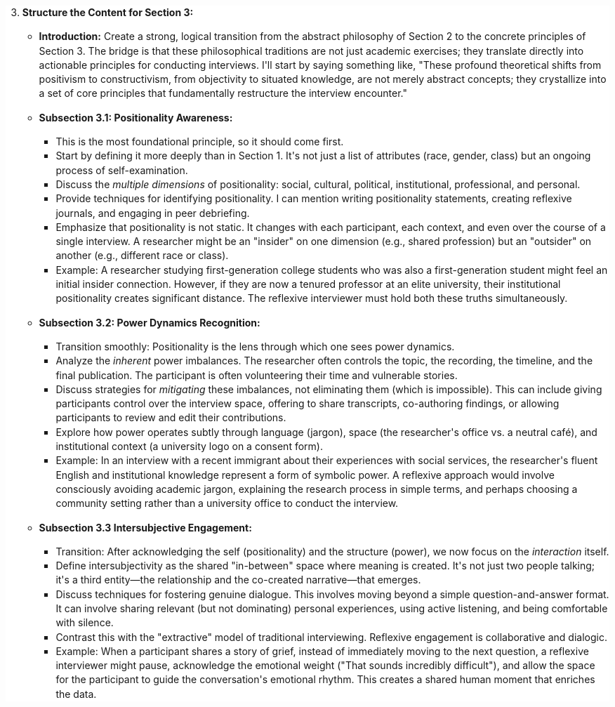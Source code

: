3.  **Structure the Content for Section 3:**

    *   **Introduction:** Create a strong, logical transition from the abstract philosophy of Section 2 to the concrete principles of Section 3. The bridge is that these philosophical traditions are not just academic exercises; they translate directly into actionable principles for conducting interviews. I'll start by saying something like, "These profound theoretical shifts from positivism to constructivism, from objectivity to situated knowledge, are not merely abstract concepts; they crystallize into a set of core principles that fundamentally restructure the interview encounter."

    *   **Subsection 3.1: Positionality Awareness:**
        *   This is the most foundational principle, so it should come first.
        *   Start by defining it more deeply than in Section 1. It's not just a list of attributes (race, gender, class) but an ongoing process of self-examination.
        *   Discuss the *multiple dimensions* of positionality: social, cultural, political, institutional, professional, and personal.
        *   Provide techniques for identifying positionality. I can mention writing positionality statements, creating reflexive journals, and engaging in peer debriefing.
        *   Emphasize that positionality is not static. It changes with each participant, each context, and even over the course of a single interview. A researcher might be an "insider" on one dimension (e.g., shared profession) but an "outsider" on another (e.g., different race or class).
        *   Example: A researcher studying first-generation college students who was also a first-generation student might feel an initial insider connection. However, if they are now a tenured professor at an elite university, their institutional positionality creates significant distance. The reflexive interviewer must hold both these truths simultaneously.

    *   **Subsection 3.2: Power Dynamics Recognition:**
        *   Transition smoothly: Positionality is the lens through which one sees power dynamics.
        *   Analyze the *inherent* power imbalances. The researcher often controls the topic, the recording, the timeline, and the final publication. The participant is often volunteering their time and vulnerable stories.
        *   Discuss strategies for *mitigating* these imbalances, not eliminating them (which is impossible). This can include giving participants control over the interview space, offering to share transcripts, co-authoring findings, or allowing participants to review and edit their contributions.
        *   Explore how power operates subtly through language (jargon), space (the researcher's office vs. a neutral café), and institutional context (a university logo on a consent form).
        *   Example: In an interview with a recent immigrant about their experiences with social services, the researcher's fluent English and institutional knowledge represent a form of symbolic power. A reflexive approach would involve consciously avoiding academic jargon, explaining the research process in simple terms, and perhaps choosing a community setting rather than a university office to conduct the interview.

    *   **Subsection 3.3 Intersubjective Engagement:**
        *   Transition: After acknowledging the self (positionality) and the structure (power), we now focus on the *interaction* itself.
        *   Define intersubjectivity as the shared "in-between" space where meaning is created. It's not just two people talking; it's a third entity—the relationship and the co-created narrative—that emerges.
        *   Discuss techniques for fostering genuine dialogue. This involves moving beyond a simple question-and-answer format. It can involve sharing relevant (but not dominating) personal experiences, using active listening, and being comfortable with silence.
        *   Contrast this with the "extractive" model of traditional interviewing. Reflexive engagement is collaborative and dialogic.
        *   Example: When a participant shares a story of grief, instead of immediately moving to the next question, a reflexive interviewer might pause, acknowledge the emotional weight ("That sounds incredibly difficult"), and allow the space for the participant to guide the conversation's emotional rhythm. This creates a shared human moment that enriches the data.
